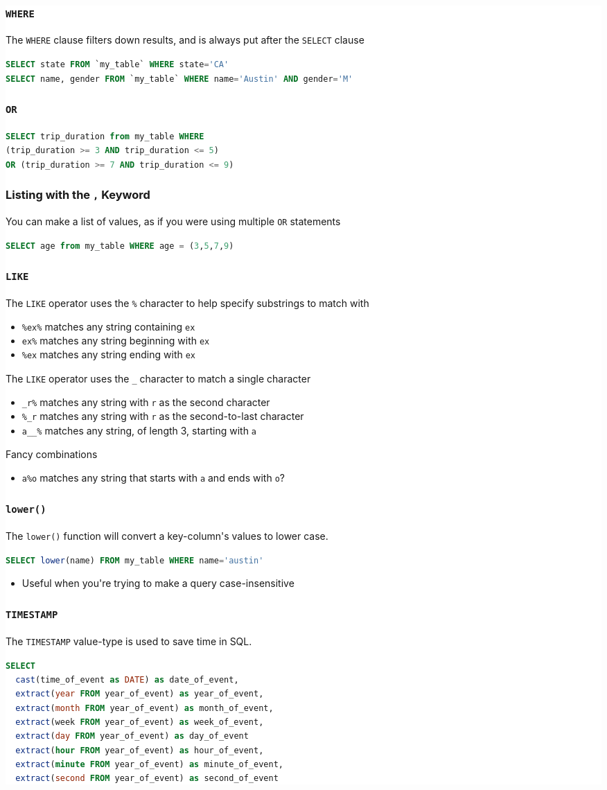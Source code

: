 ### `WHERE`

The `WHERE` clause filters down results, and is always put after the `SELECT` clause

```sql
SELECT state FROM `my_table` WHERE state='CA'
SELECT name, gender FROM `my_table` WHERE name='Austin' AND gender='M'
```

### `OR`

```sql
SELECT trip_duration from my_table WHERE
(trip_duration >= 3 AND trip_duration <= 5)
OR (trip_duration >= 7 AND trip_duration <= 9)
```

### Listing with the `,` Keyword

You can make a list of values, as if you were using multiple `OR` statements
```sql
SELECT age from my_table WHERE age = (3,5,7,9)
```

### `LIKE`

The `LIKE` operator uses the `%` character to help specify substrings to match with

* `%ex%` matches any string containing `ex`
* `ex%` matches any string beginning with `ex`
* `%ex` matches any string ending with `ex`

The `LIKE` operator uses the `_` character to match a single character

* `_r%` matches any string with `r` as the second character
* `%_r` matches any string with `r` as the second-to-last character
* `a__%` matches any string, of length 3, starting with `a`

Fancy combinations

* `a%o` matches any string that starts with `a` and ends with `o`?

### `lower()`

The `lower()` function will convert a key-column's values to lower case.

```sql
SELECT lower(name) FROM my_table WHERE name='austin'
```

* Useful when you're trying to make a query case-insensitive

### `TIMESTAMP`

The `TIMESTAMP` value-type is used to save time in SQL.

```sql
SELECT
  cast(time_of_event as DATE) as date_of_event,
  extract(year FROM year_of_event) as year_of_event,
  extract(month FROM year_of_event) as month_of_event,
  extract(week FROM year_of_event) as week_of_event,
  extract(day FROM year_of_event) as day_of_event
  extract(hour FROM year_of_event) as hour_of_event,
  extract(minute FROM year_of_event) as minute_of_event,
  extract(second FROM year_of_event) as second_of_event
```
